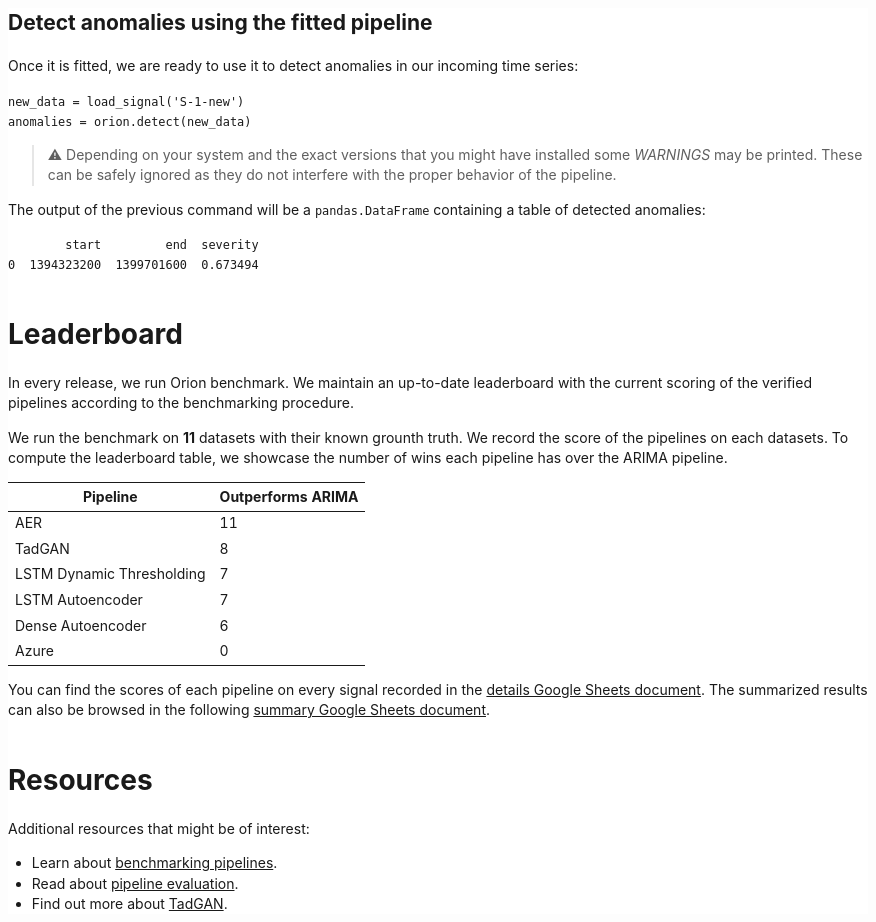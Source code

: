 ## Detect anomalies using the fitted pipeline
Once it is fitted, we are ready to use it to detect anomalies in our incoming time series:

```python3
new_data = load_signal('S-1-new')
anomalies = orion.detect(new_data)
```
> :warning: Depending on your system and the exact versions that you might have installed some *WARNINGS* may be printed. These can be safely ignored as they do not interfere with the proper behavior of the pipeline.

The output of the previous command will be a ``pandas.DataFrame`` containing a table of detected anomalies:

```
        start         end  severity
0  1394323200  1399701600  0.673494
```

# Leaderboard
In every release, we run Orion benchmark. We maintain an up-to-date leaderboard with the current scoring of the verified pipelines according to the benchmarking procedure.

We run the benchmark on **11** datasets with their known grounth truth. We record the score of the pipelines on each datasets. To compute the leaderboard table, we showcase the number of wins each pipeline has over the ARIMA pipeline.

| Pipeline                  |  Outperforms ARIMA |
|---------------------------|--------------------|
| AER                       |         11         |
| TadGAN                    |          8         |
| LSTM Dynamic Thresholding |          7         |
| LSTM Autoencoder          |          7         |
| Dense Autoencoder         |          6         |
| Azure                     |          0         |


You can find the scores of each pipeline on every signal recorded in the [details Google Sheets document](https://docs.google.com/spreadsheets/d/1HaYDjY-BEXEObbi65fwG0om5d8kbRarhpK4mvOZVmqU/edit?usp=sharing). The summarized results can also be browsed in the following [summary Google Sheets document](https://docs.google.com/spreadsheets/d/1ZPUwYH8LhDovVeuJhKYGXYny7472HXVCzhX6D6PObmg/edit?usp=sharing).

# Resources

Additional resources that might be of interest:
* Learn about [benchmarking pipelines](BENCHMARK.md).
* Read about [pipeline evaluation](orion/evaluation/README.md).
* Find out more about [TadGAN](https://arxiv.org/pdf/2009.07769v3.pdf).
